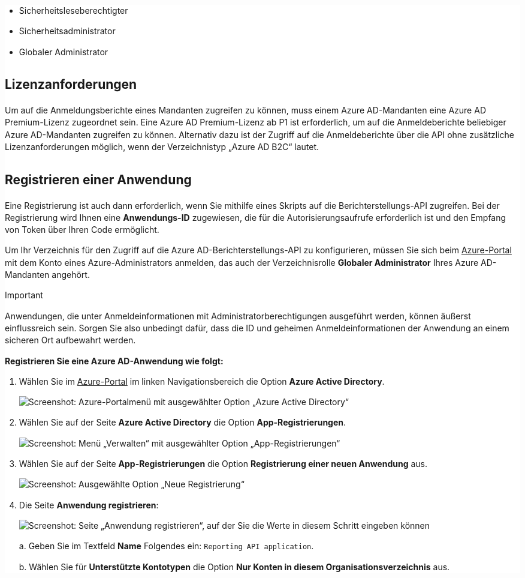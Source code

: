- Sicherheitsleseberechtigter

- Sicherheitsadministrator

- Globaler Administrator

## <a name="license-requirements"></a>Lizenzanforderungen

Um auf die Anmeldungsberichte eines Mandanten zugreifen zu können, muss einem Azure AD-Mandanten eine Azure AD Premium-Lizenz zugeordnet sein. Eine Azure AD Premium-Lizenz ab P1 ist erforderlich, um auf die Anmeldeberichte beliebiger Azure AD-Mandanten zugreifen zu können. Alternativ dazu ist der Zugriff auf die Anmeldeberichte über die API ohne zusätzliche Lizenzanforderungen möglich, wenn der Verzeichnistyp „Azure AD B2C“ lautet. 


## <a name="register-an-application"></a>Registrieren einer Anwendung

Eine Registrierung ist auch dann erforderlich, wenn Sie mithilfe eines Skripts auf die Berichterstellungs-API zugreifen. Bei der Registrierung wird Ihnen eine **Anwendungs-ID** zugewiesen, die für die Autorisierungsaufrufe erforderlich ist und den Empfang von Token über Ihren Code ermöglicht.

Um Ihr Verzeichnis für den Zugriff auf die Azure AD-Berichterstellungs-API zu konfigurieren, müssen Sie sich beim [Azure-Portal](https://portal.azure.com) mit dem Konto eines Azure-Administrators anmelden, das auch der Verzeichnisrolle **Globaler Administrator** Ihres Azure AD-Mandanten angehört.

> [!IMPORTANT]
> Anwendungen, die unter Anmeldeinformationen mit Administratorberechtigungen ausgeführt werden, können äußerst einflussreich sein. Sorgen Sie also unbedingt dafür, dass die ID und geheimen Anmeldeinformationen der Anwendung an einem sicheren Ort aufbewahrt werden.
> 

**Registrieren Sie eine Azure AD-Anwendung wie folgt:**

1. Wählen Sie im [Azure-Portal](https://portal.azure.com) im linken Navigationsbereich die Option **Azure Active Directory**.
   
    ![Screenshot: Azure-Portalmenü mit ausgewählter Option „Azure Active Directory“](./media/howto-configure-prerequisites-for-reporting-api/01.png) 

2. Wählen Sie auf der Seite **Azure Active Directory** die Option **App-Registrierungen**.

    ![Screenshot: Menü „Verwalten“ mit ausgewählter Option „App-Registrierungen“](./media/howto-configure-prerequisites-for-reporting-api/02.png) 

3. Wählen Sie auf der Seite **App-Registrierungen** die Option **Registrierung einer neuen Anwendung** aus.

    ![Screenshot: Ausgewählte Option „Neue Registrierung“](./media/howto-configure-prerequisites-for-reporting-api/03.png)

4. Die Seite **Anwendung registrieren**:

    ![Screenshot: Seite „Anwendung registrieren“, auf der Sie die Werte in diesem Schritt eingeben können](./media/howto-configure-prerequisites-for-reporting-api/04.png)

    a. Geben Sie im Textfeld **Name** Folgendes ein: `Reporting API application`.

    b. Wählen Sie für **Unterstützte Kontotypen** die Option **Nur Konten in diesem Organisationsverzeichnis** aus.
